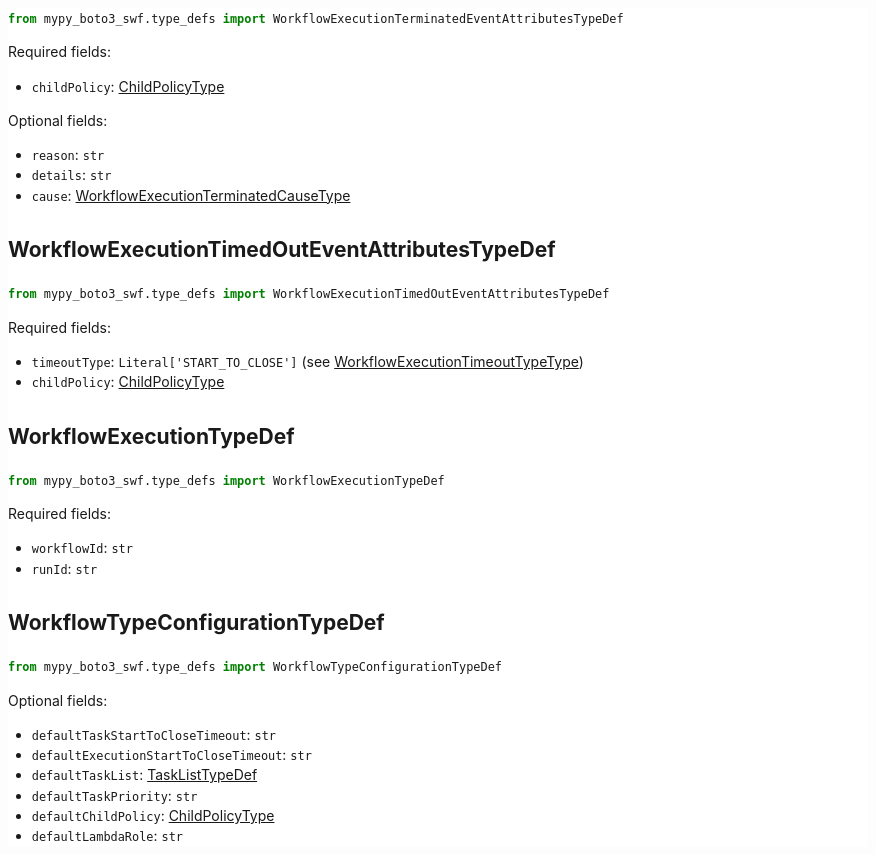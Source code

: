 ```python
from mypy_boto3_swf.type_defs import WorkflowExecutionTerminatedEventAttributesTypeDef
```

Required fields:

- `childPolicy`: [ChildPolicyType](./literals.md#childpolicytype)

Optional fields:

- `reason`: `str`
- `details`: `str`
- `cause`:
  [WorkflowExecutionTerminatedCauseType](./literals.md#workflowexecutionterminatedcausetype)

<a id="workflowexecutiontimedouteventattributestypedef"></a>

## WorkflowExecutionTimedOutEventAttributesTypeDef

```python
from mypy_boto3_swf.type_defs import WorkflowExecutionTimedOutEventAttributesTypeDef
```

Required fields:

- `timeoutType`: `Literal['START_TO_CLOSE']` (see
  [WorkflowExecutionTimeoutTypeType](./literals.md#workflowexecutiontimeouttypetype))
- `childPolicy`: [ChildPolicyType](./literals.md#childpolicytype)

<a id="workflowexecutiontypedef"></a>

## WorkflowExecutionTypeDef

```python
from mypy_boto3_swf.type_defs import WorkflowExecutionTypeDef
```

Required fields:

- `workflowId`: `str`
- `runId`: `str`

<a id="workflowtypeconfigurationtypedef"></a>

## WorkflowTypeConfigurationTypeDef

```python
from mypy_boto3_swf.type_defs import WorkflowTypeConfigurationTypeDef
```

Optional fields:

- `defaultTaskStartToCloseTimeout`: `str`
- `defaultExecutionStartToCloseTimeout`: `str`
- `defaultTaskList`: [TaskListTypeDef](./type_defs.md#tasklisttypedef)
- `defaultTaskPriority`: `str`
- `defaultChildPolicy`: [ChildPolicyType](./literals.md#childpolicytype)
- `defaultLambdaRole`: `str`
